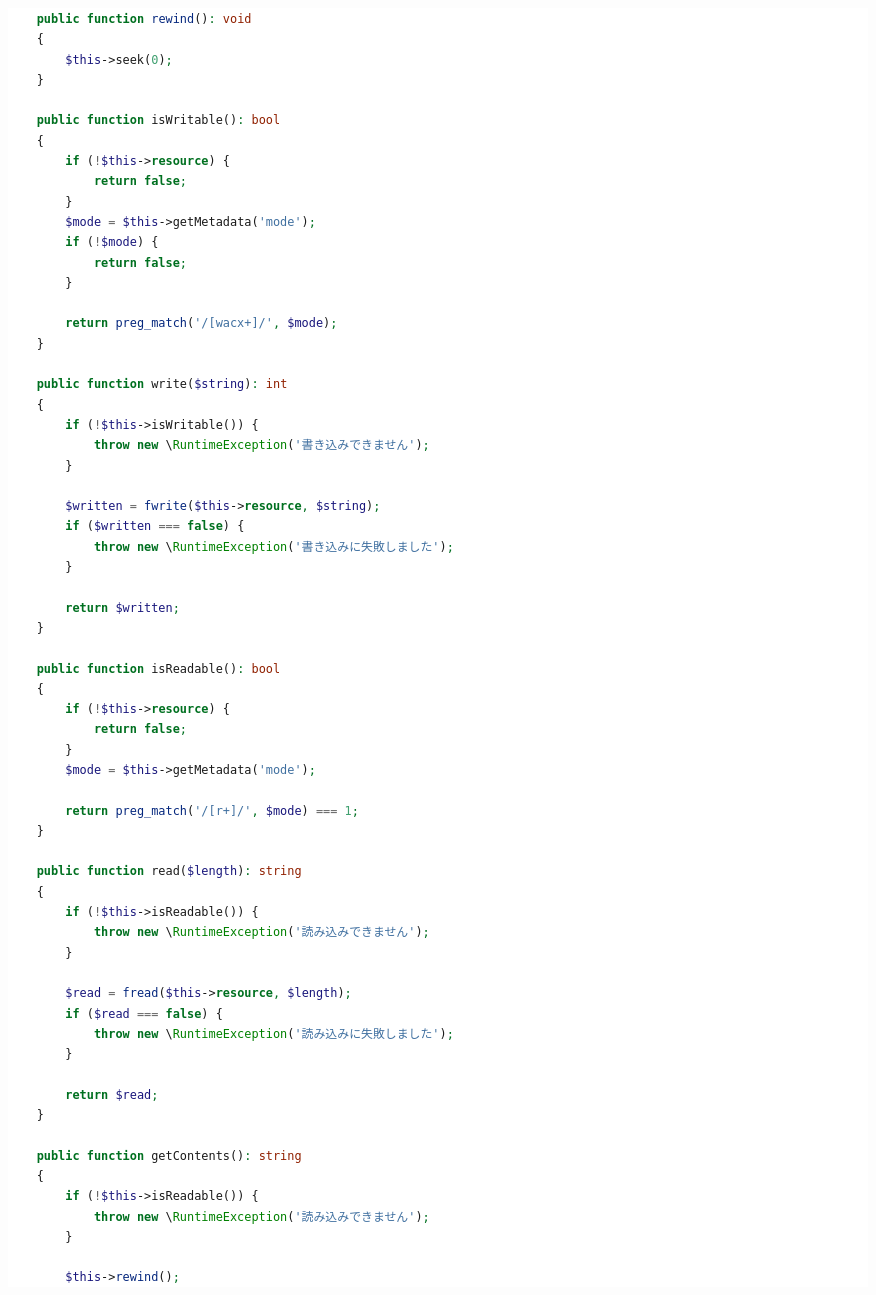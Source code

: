 ```php
    public function rewind(): void
    {
        $this->seek(0);
    }

    public function isWritable(): bool
    {
        if (!$this->resource) {
            return false;
        }
        $mode = $this->getMetadata('mode');
        if (!$mode) {
            return false;
        }

        return preg_match('/[wacx+]/', $mode);
    }

    public function write($string): int
    {
        if (!$this->isWritable()) {
            throw new \RuntimeException('書き込みできません');
        }

        $written = fwrite($this->resource, $string);
        if ($written === false) {
            throw new \RuntimeException('書き込みに失敗しました');
        }

        return $written;
    }

    public function isReadable(): bool
    {
        if (!$this->resource) {
            return false;
        }
        $mode = $this->getMetadata('mode');

        return preg_match('/[r+]/', $mode) === 1;
    }

    public function read($length): string
    {
        if (!$this->isReadable()) {
            throw new \RuntimeException('読み込みできません');
        }

        $read = fread($this->resource, $length);
        if ($read === false) {
            throw new \RuntimeException('読み込みに失敗しました');
        }

        return $read;
    }

    public function getContents(): string
    {
        if (!$this->isReadable()) {
            throw new \RuntimeException('読み込みできません');
        }

        $this->rewind();
```